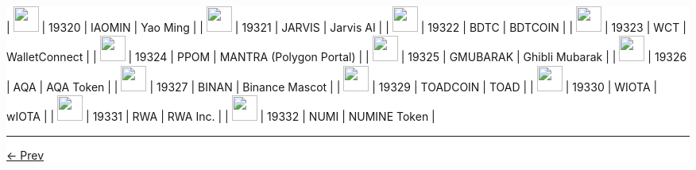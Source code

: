| <img src="https://resources.cryptocompare.com/asset-management/19320/1744731634570.png" width="32" height="32"> | 19320 | IAOMIN | Yao Ming |
| <img src="https://resources.cryptocompare.com/asset-management/19321/1744790080209.png" width="32" height="32"> | 19321 | JARVIS | Jarvis AI |
| <img src="https://resources.cryptocompare.com/asset-management/19322/1744791693665.png" width="32" height="32"> | 19322 | BDTC | BDTCOIN |
| <img src="https://resources.cryptocompare.com/asset-management/19323/1744792906342.png" width="32" height="32"> | 19323 | WCT | WalletConnect |
| <img src="https://resources.cryptocompare.com/asset-management/19324/1744798175830.png" width="32" height="32"> | 19324 | PPOM | MANTRA (Polygon Portal) |
| <img src="https://resources.cryptocompare.com/asset-management/19325/1744803830502.png" width="32" height="32"> | 19325 | GMUBARAK | Ghibli Mubarak |
| <img src="https://resources.cryptocompare.com/asset-management/19326/1744804436940.png" width="32" height="32"> | 19326 | AQA | AQA Token |
| <img src="https://resources.cryptocompare.com/asset-management/19327/1744814306265.png" width="32" height="32"> | 19327 | BINAN | Binance Mascot |
| <img src="https://resources.cryptocompare.com/asset-management/19329/1744815458875.png" width="32" height="32"> | 19329 | TOADCOIN | TOAD |
| <img src="https://resources.cryptocompare.com/asset-management/19330/1744818702578.png" width="32" height="32"> | 19330 | WIOTA | wIOTA |
| <img src="https://resources.cryptocompare.com/asset-management/19331/1744883352238.png" width="32" height="32"> | 19331 | RWA | RWA Inc. |
| <img src="https://resources.cryptocompare.com/asset-management/19332/1744897489543.png" width="32" height="32"> | 19332 | NUMI | NUMINE Token |

---
[← Prev](./list18.md)
